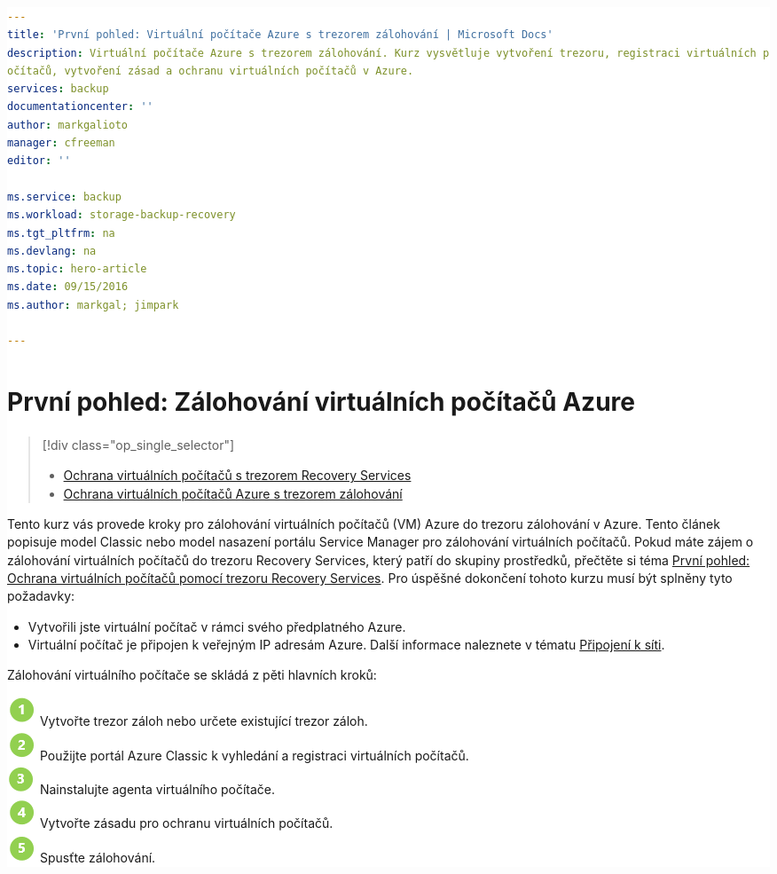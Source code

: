 ```yaml
---
title: 'První pohled: Virtuální počítače Azure s trezorem zálohování | Microsoft Docs'
description: Virtuální počítače Azure s trezorem zálohování. Kurz vysvětluje vytvoření trezoru, registraci virtuálních počítačů, vytvoření zásad a ochranu virtuálních počítačů v Azure.
services: backup
documentationcenter: ''
author: markgalioto
manager: cfreeman
editor: ''

ms.service: backup
ms.workload: storage-backup-recovery
ms.tgt_pltfrm: na
ms.devlang: na
ms.topic: hero-article
ms.date: 09/15/2016
ms.author: markgal; jimpark

---
```

# První pohled: Zálohování virtuálních počítačů Azure
> [!div class="op_single_selector"]
> * [Ochrana virtuálních počítačů s trezorem Recovery Services](backup-azure-vms-first-look-arm.md)
> * [Ochrana virtuálních počítačů Azure s trezorem zálohování](backup-azure-vms-first-look.md)
> 
> 

Tento kurz vás provede kroky pro zálohování virtuálních počítačů (VM) Azure do trezoru zálohování v Azure. Tento článek popisuje model Classic nebo model nasazení portálu Service Manager pro zálohování virtuálních počítačů. Pokud máte zájem o zálohování virtuálních počítačů do trezoru Recovery Services, který patří do skupiny prostředků, přečtěte si téma [První pohled: Ochrana virtuálních počítačů pomocí trezoru Recovery Services](backup-azure-vms-first-look-arm.md). Pro úspěšné dokončení tohoto kurzu musí být splněny tyto požadavky:

* Vytvořili jste virtuální počítač v rámci svého předplatného Azure.
* Virtuální počítač je připojen k veřejným IP adresám Azure. Další informace naleznete v tématu [Připojení k síti](backup-azure-vms-prepare.md#network-connectivity).

Zálohování virtuálního počítače se skládá z pěti hlavních kroků:  

![step-one](./media/backup-azure-vms-first-look/step-one.png) Vytvořte trezor záloh nebo určete existující trezor záloh. <br/>
![step-two](./media/backup-azure-vms-first-look/step-two.png) Použijte portál Azure Classic k vyhledání a registraci virtuálních počítačů. <br/>
![step-three](./media/backup-azure-vms-first-look/step-three.png) Nainstalujte agenta virtuálního počítače. <br/>
![step-four](./media/backup-azure-vms-first-look/step-four.png) Vytvořte zásadu pro ochranu virtuálních počítačů. <br/>
![step-five](./media/backup-azure-vms-first-look/step-five.png) Spusťte zálohování.

